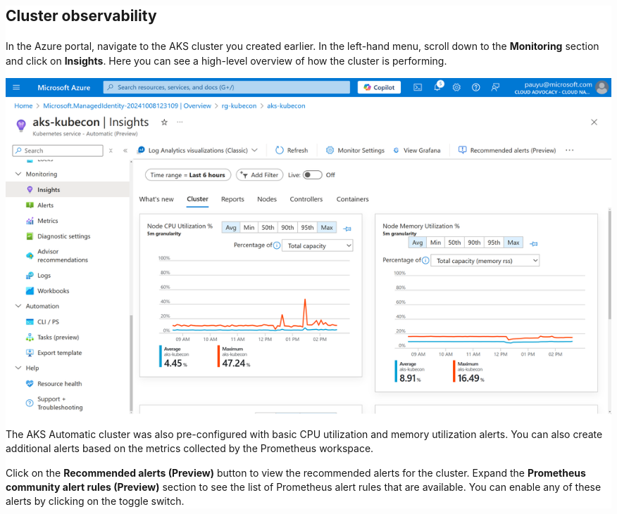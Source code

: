 ## Cluster observability

In the Azure portal, navigate to the AKS cluster you created earlier. In the left-hand menu, scroll down to the **Monitoring** section and click on **Insights**. Here you can see a high-level overview of how the cluster is performing.

![Azure portal cluster metrics](./assets/azure-portal-cluster-metrics.png)

The AKS Automatic cluster was also pre-configured with basic CPU utilization and memory utilization alerts. You can also create additional alerts based on the metrics collected by the Prometheus workspace.

Click on the **Recommended alerts (Preview)** button to view the recommended alerts for the cluster. Expand the **Prometheus community alert rules (Preview)** section to see the list of Prometheus alert rules that are available. You can enable any of these alerts by clicking on the toggle switch.
